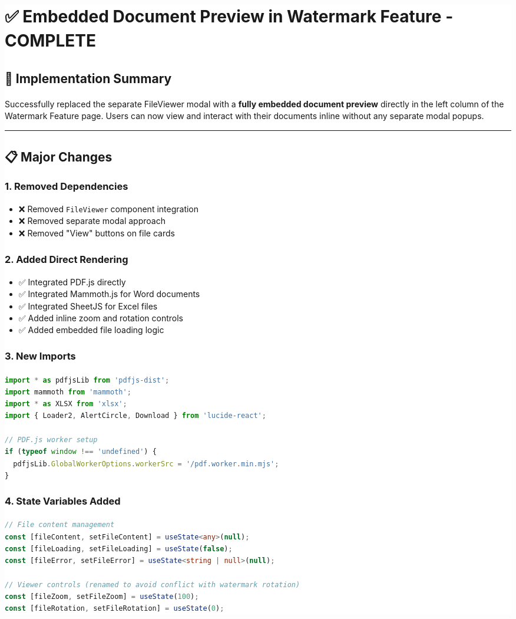 # ✅ Embedded Document Preview in Watermark Feature - COMPLETE

## 🎯 Implementation Summary

Successfully replaced the separate FileViewer modal with a **fully embedded document preview** directly in the left column of the Watermark Feature page. Users can now view and interact with their documents inline without any separate modal popups.

---

## 📋 Major Changes

### **1. Removed Dependencies**
- ❌ Removed `FileViewer` component integration
- ❌ Removed separate modal approach
- ❌ Removed "View" buttons on file cards

### **2. Added Direct Rendering**
- ✅ Integrated PDF.js directly
- ✅ Integrated Mammoth.js for Word documents
- ✅ Integrated SheetJS for Excel files
- ✅ Added inline zoom and rotation controls
- ✅ Added embedded file loading logic

### **3. New Imports**
```typescript
import * as pdfjsLib from 'pdfjs-dist';
import mammoth from 'mammoth';
import * as XLSX from 'xlsx';
import { Loader2, AlertCircle, Download } from 'lucide-react';

// PDF.js worker setup
if (typeof window !== 'undefined') {
  pdfjsLib.GlobalWorkerOptions.workerSrc = '/pdf.worker.min.mjs';
}
```

### **4. State Variables Added**
```typescript
// File content management
const [fileContent, setFileContent] = useState<any>(null);
const [fileLoading, setFileLoading] = useState(false);
const [fileError, setFileError] = useState<string | null>(null);

// Viewer controls (renamed to avoid conflict with watermark rotation)
const [fileZoom, setFileZoom] = useState(100);
const [fileRotation, setFileRotation] = useState(0);
```
